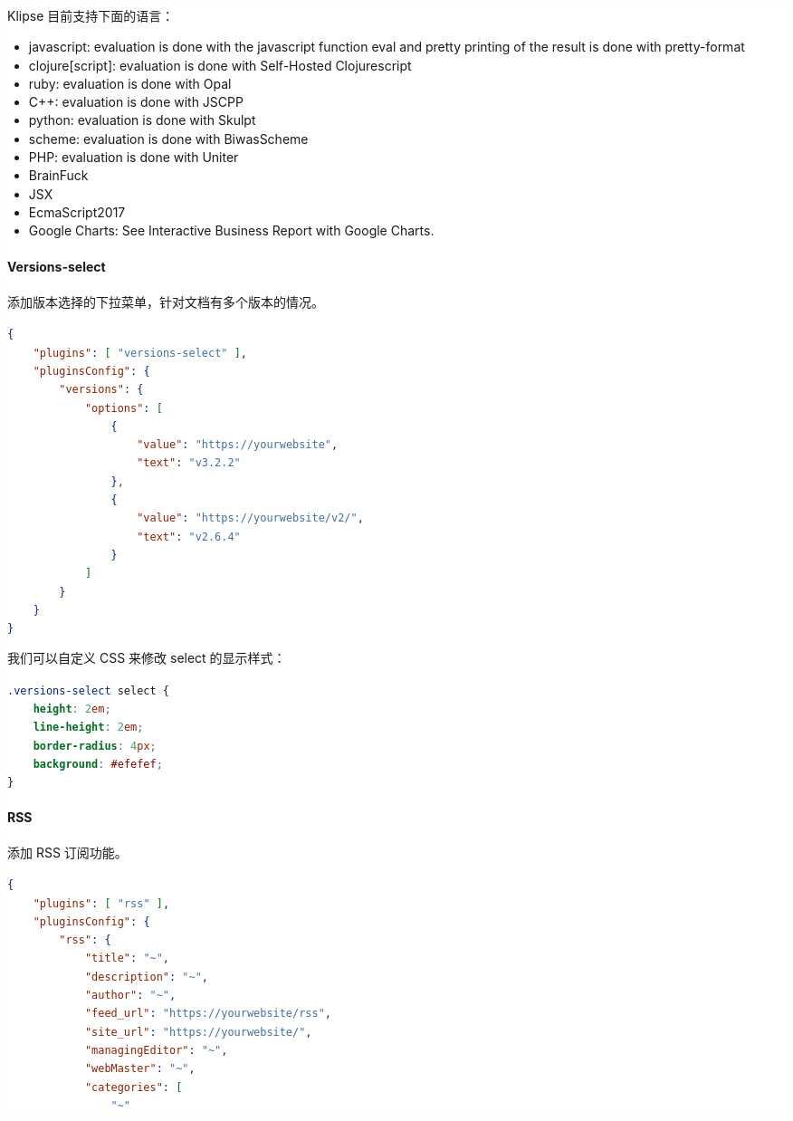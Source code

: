 Klipse 目前支持下面的语言：

- javascript: evaluation is done with the javascript function eval and pretty printing of the result is done with pretty-format
- clojure[script]: evaluation is done with Self-Hosted Clojurescript
- ruby: evaluation is done with Opal
- C++: evaluation is done with JSCPP
- python: evaluation is done with Skulpt
- scheme: evaluation is done with BiwasScheme
- PHP: evaluation is done with Uniter
- BrainFuck
- JSX
- EcmaScript2017
- Google Charts: See Interactive Business Report with Google Charts.

#### Versions-select

添加版本选择的下拉菜单，针对文档有多个版本的情况。

```json
{
    "plugins": [ "versions-select" ],
    "pluginsConfig": {
        "versions": {
            "options": [
                {
                    "value": "https://yourwebsite",
                    "text": "v3.2.2"
                },
                {
                    "value": "https://yourwebsite/v2/",
                    "text": "v2.6.4"
                }
            ]
        }
    }
}
```

我们可以自定义 CSS 来修改 select 的显示样式：

```css
.versions-select select {
    height: 2em;
    line-height: 2em;
    border-radius: 4px;
    background: #efefef;
}
```

#### RSS

添加 RSS 订阅功能。

```json
{
    "plugins": [ "rss" ],
    "pluginsConfig": {
        "rss": {
            "title": "~",
            "description": "~",
            "author": "~",
            "feed_url": "https://yourwebsite/rss",
            "site_url": "https://yourwebsite/",
            "managingEditor": "~",
            "webMaster": "~",
            "categories": [
                "~"
```

[^1]: 图源：<https://docs.gitbook.com/>。